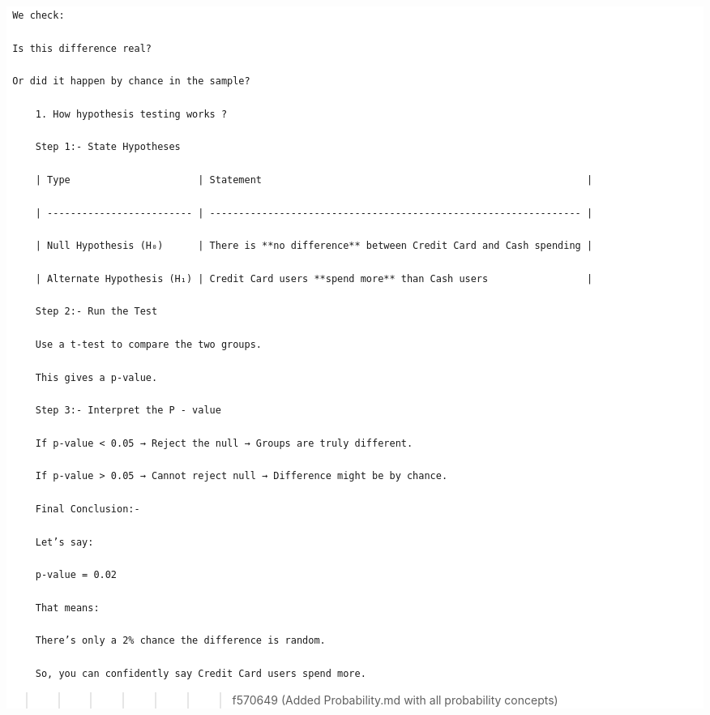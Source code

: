      We check:

     Is this difference real?

     Or did it happen by chance in the sample?

         1. How hypothesis testing works ?

         Step 1:- State Hypotheses

         | Type                      | Statement                                                        |

         | ------------------------- | ---------------------------------------------------------------- |

         | Null Hypothesis (H₀)      | There is **no difference** between Credit Card and Cash spending |

         | Alternate Hypothesis (H₁) | Credit Card users **spend more** than Cash users                 |

         Step 2:- Run the Test

         Use a t-test to compare the two groups.

         This gives a p-value.

         Step 3:- Interpret the P - value

         If p-value < 0.05 → Reject the null → Groups are truly different.

         If p-value > 0.05 → Cannot reject null → Difference might be by chance.

         Final Conclusion:-

         Let’s say:

         p-value = 0.02

         That means:

         There’s only a 2% chance the difference is random.

         So, you can confidently say Credit Card users spend more.





>>>>>>> f570649 (Added Probability.md with all probability concepts)

